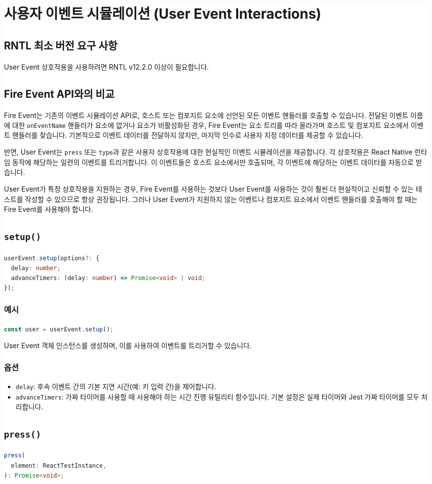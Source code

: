 # 사용자 이벤트 시뮬레이션 (User Event Interactions)

## RNTL 최소 버전 요구 사항

User Event 상호작용을 사용하려면 RNTL v12.2.0 이상이 필요합니다.

## Fire Event API와의 비교

Fire Event는 기존의 이벤트 시뮬레이션 API로, 호스트 또는 컴포지트 요소에 선언된 모든 이벤트 핸들러를 호출할 수 있습니다. 전달된 이벤트 이름에 대한 `onEventName` 핸들러가 요소에 없거나
요소가 비활성화된 경우, Fire Event는 요소 트리를 따라 올라가며 호스트 및 컴포지트 요소에서 이벤트 핸들러를 찾습니다. 기본적으로 이벤트 데이터를 전달하지 않지만, 마지막 인수로 사용자 지정 데이터를 제공할
수 있습니다.

반면, User Event는 `press` 또는 `type`과 같은 사용자 상호작용에 대한 현실적인 이벤트 시뮬레이션을 제공합니다. 각 상호작용은 React Native 런타임 동작에 해당하는 일련의 이벤트를
트리거합니다. 이 이벤트들은 호스트 요소에서만 호출되며, 각 이벤트에 해당하는 이벤트 데이터를 자동으로 받습니다.

User Event가 특정 상호작용을 지원하는 경우, Fire Event를 사용하는 것보다 User Event를 사용하는 것이 훨씬 더 현실적이고 신뢰할 수 있는 테스트를 작성할 수 있으므로 항상 권장됩니다. 그러나
User Event가 지원하지 않는 이벤트나 컴포지트 요소에서 이벤트 핸들러를 호출해야 할 때는 Fire Event를 사용해야 합니다.

## `setup()`

```typescript
userEvent.setup(options?: {
  delay: number;
  advanceTimers: (delay: number) => Promise<void> | void;
});
```

### 예시

```Javascript
const user = userEvent.setup();
```

User Event 객체 인스턴스를 생성하며, 이를 사용하여 이벤트를 트리거할 수 있습니다.

### 옵션

- `delay`: 후속 이벤트 간의 기본 지연 시간(예: 키 입력 간)을 제어합니다.
- `advanceTimers`: 가짜 타이머를 사용할 때 사용해야 하는 시간 진행 유틸리티 함수입니다. 기본 설정은 실제 타이머와 Jest 가짜 타이머를 모두 처리합니다.

## `press()`

```Typescript
press(
  element: ReactTestInstance,
): Promise<void>;
```
